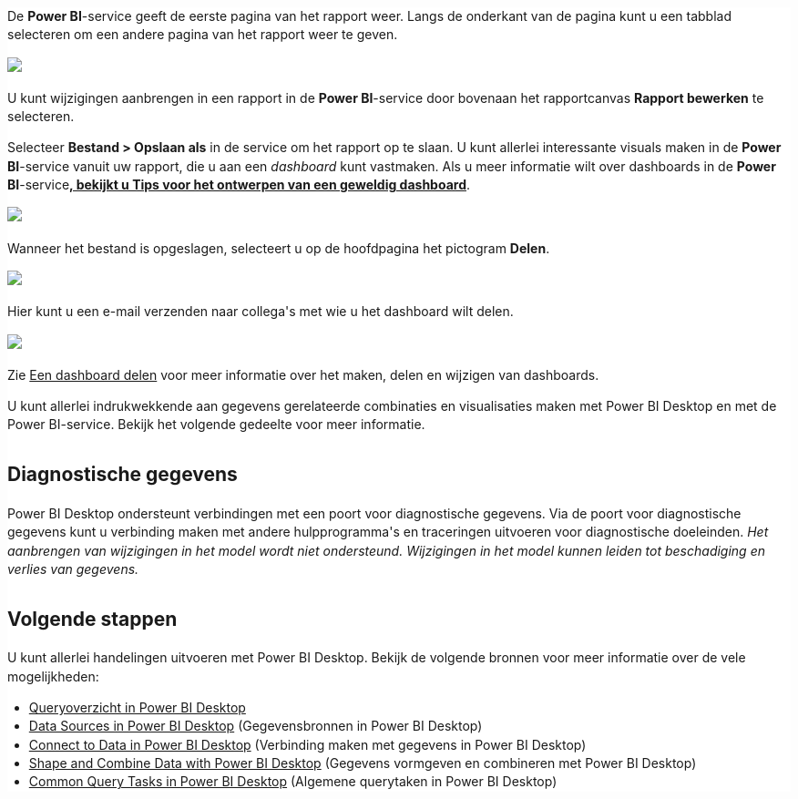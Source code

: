 De **Power BI**-service geeft de eerste pagina van het rapport weer. Langs de onderkant van de pagina kunt u een tabblad selecteren om een andere pagina van het rapport weer te geven.

 ![](media/desktop-getting-started/gsg_share4.png)

U kunt wijzigingen aanbrengen in een rapport in de **Power BI**-service door bovenaan het rapportcanvas **Rapport bewerken** te selecteren.

Selecteer **Bestand \> Opslaan als** in de service om het rapport op te slaan. U kunt allerlei interessante visuals maken in de **Power BI**-service vanuit uw rapport, die u aan een *dashboard* kunt vastmaken. Als u meer informatie wilt over dashboards in de **Power BI**-service<strong>[, bekijkt u Tips voor het ontwerpen van een geweldig dashboard](service-dashboards-design-tips.md)</strong>.

 ![](media/desktop-getting-started/gsg_share5.png)

Wanneer het bestand is opgeslagen, selecteert u op de hoofdpagina het pictogram **Delen**.

 ![](media/desktop-getting-started/gsg_share6.png)

Hier kunt u een e-mail verzenden naar collega's met wie u het dashboard wilt delen.

 ![](media/desktop-getting-started/gsg_share7.png)

Zie [Een dashboard delen](service-share-dashboards.md) voor meer informatie over het maken, delen en wijzigen van dashboards.

U kunt allerlei indrukwekkende aan gegevens gerelateerde combinaties en visualisaties maken met Power BI Desktop en met de Power BI-service. Bekijk het volgende gedeelte voor meer informatie.

## <a name="diagnostics"></a>Diagnostische gegevens

Power BI Desktop ondersteunt verbindingen met een poort voor diagnostische gegevens. Via de poort voor diagnostische gegevens kunt u verbinding maken met andere hulpprogramma's en traceringen uitvoeren voor diagnostische doeleinden. *Het aanbrengen van wijzigingen in het model wordt niet ondersteund. Wijzigingen in het model kunnen leiden tot beschadiging en verlies van gegevens.*

## <a name="next-steps"></a>Volgende stappen
U kunt allerlei handelingen uitvoeren met Power BI Desktop. Bekijk de volgende bronnen voor meer informatie over de vele mogelijkheden:

* [Queryoverzicht in Power BI Desktop](desktop-query-overview.md)
* [Data Sources in Power BI Desktop](desktop-data-sources.md) (Gegevensbronnen in Power BI Desktop)
* [Connect to Data in Power BI Desktop](desktop-connect-to-data.md) (Verbinding maken met gegevens in Power BI Desktop)
* [Shape and Combine Data with Power BI Desktop](desktop-shape-and-combine-data.md) (Gegevens vormgeven en combineren met Power BI Desktop)
* [Common Query Tasks in Power BI Desktop](desktop-common-query-tasks.md) (Algemene querytaken in Power BI Desktop)   